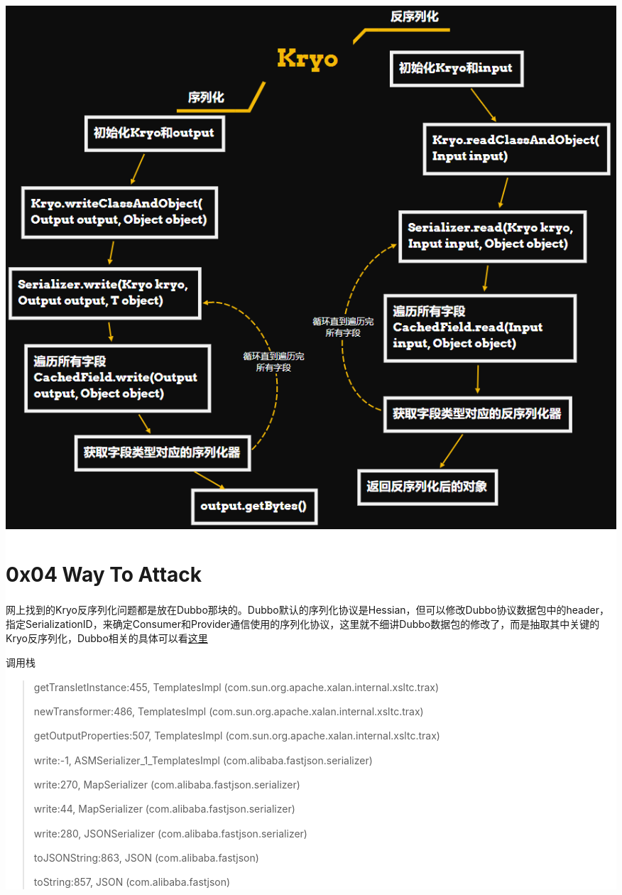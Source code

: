 ![image-20230622095425825](../.gitbook/assets/image-20230622095425825.png)

# 0x04 Way To Attack

网上找到的Kryo反序列化问题都是放在Dubbo那块的。Dubbo默认的序列化协议是Hessian，但可以修改Dubbo协议数据包中的header，指定SerializationID，来确定Consumer和Provider通信使用的序列化协议，这里就不细讲Dubbo数据包的修改了，而是抽取其中关键的Kryo反序列化，Dubbo相关的具体可以看[这里](./dubbo.md)

调用栈

> getTransletInstance:455, TemplatesImpl (com.sun.org.apache.xalan.internal.xsltc.trax)
>
> newTransformer:486, TemplatesImpl (com.sun.org.apache.xalan.internal.xsltc.trax)
>
> getOutputProperties:507, TemplatesImpl (com.sun.org.apache.xalan.internal.xsltc.trax)
>
> write:-1, ASMSerializer_1_TemplatesImpl (com.alibaba.fastjson.serializer)
>
> write:270, MapSerializer (com.alibaba.fastjson.serializer)
>
> write:44, MapSerializer (com.alibaba.fastjson.serializer)
>
> write:280, JSONSerializer (com.alibaba.fastjson.serializer)
>
> toJSONString:863, JSON (com.alibaba.fastjson)
>
> toString:857, JSON (com.alibaba.fastjson)
>